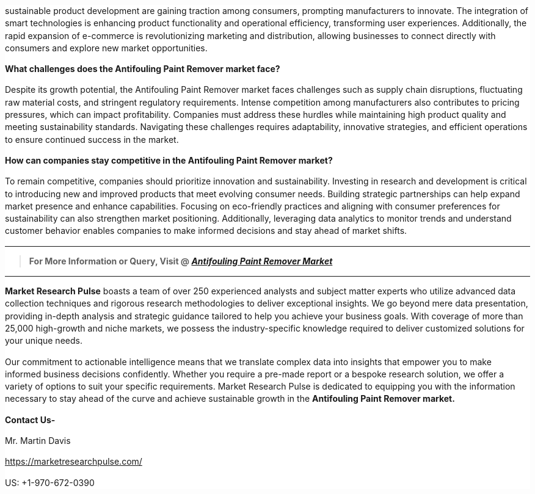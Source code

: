 sustainable product development are gaining traction among consumers, prompting manufacturers to innovate. The integration of smart technologies is enhancing product functionality and operational efficiency, transforming user experiences. Additionally, the rapid expansion of e-commerce is revolutionizing marketing and distribution, allowing businesses to connect directly with consumers and explore new market opportunities.</p><p><strong>What challenges does the Antifouling Paint Remover market face?</strong></p><p>Despite its growth potential, the Antifouling Paint Remover market faces challenges such as supply chain disruptions, fluctuating raw material costs, and stringent regulatory requirements. Intense competition among manufacturers also contributes to pricing pressures, which can impact profitability. Companies must address these hurdles while maintaining high product quality and meeting sustainability standards. Navigating these challenges requires adaptability, innovative strategies, and efficient operations to ensure continued success in the market.</p><p><strong>How can companies stay competitive in the Antifouling Paint Remover market?</strong></p><p>To remain competitive, companies should prioritize innovation and sustainability. Investing in research and development is critical to introducing new and improved products that meet evolving consumer needs. Building strategic partnerships can help expand market presence and enhance capabilities. Focusing on eco-friendly practices and aligning with consumer preferences for sustainability can also strengthen market positioning. Additionally, leveraging data analytics to monitor trends and understand customer behavior enables companies to make informed decisions and stay ahead of market shifts.</p><hr /><blockquote><p><strong>For More Information or Query, Visit @&nbsp;<em><a href="https://marketresearchpulse.com/report/105604/antifouling-paint-remover-market?utm_source=Linkedin&utm_medium=0112">Antifouling Paint Remover Market</a></em></strong></p></blockquote><hr /><p><strong>Market Research Pulse</strong> boasts a team of over 250 experienced analysts and subject matter experts who utilize advanced data collection techniques and rigorous research methodologies to deliver exceptional insights. We go beyond mere data presentation, providing in-depth analysis and strategic guidance tailored to help you achieve your business goals. With coverage of more than 25,000 high-growth and niche markets, we possess the industry-specific knowledge required to deliver customized solutions for your unique needs.</p><p>Our commitment to actionable intelligence means that we translate complex data into insights that empower you to make informed business decisions confidently. Whether you require a pre-made report or a bespoke research solution, we offer a variety of options to suit your specific requirements. Market Research Pulse is dedicated to equipping you with the information necessary to stay ahead of the curve and achieve sustainable growth in the <strong>Antifouling Paint Remover market.</strong></p><p><strong>Contact Us-</strong></p><p>Mr. Martin Davis</p><p>https://marketresearchpulse.com/</p><p>US: +1-970-672-0390</p>
